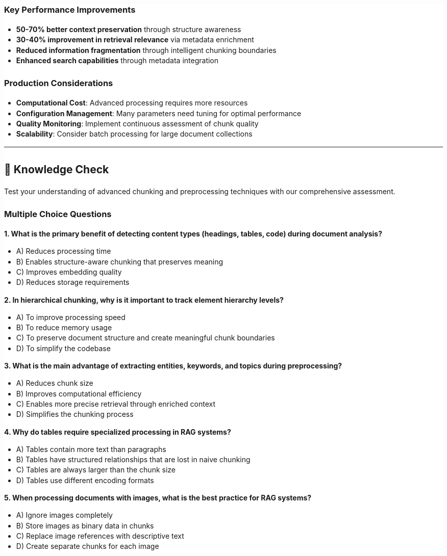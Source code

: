 ### **Key Performance Improvements**

- **50-70% better context preservation** through structure awareness
- **30-40% improvement in retrieval relevance** via metadata enrichment
- **Reduced information fragmentation** through intelligent chunking boundaries
- **Enhanced search capabilities** through metadata integration

### **Production Considerations**

- **Computational Cost**: Advanced processing requires more resources
- **Configuration Management**: Many parameters need tuning for optimal performance
- **Quality Monitoring**: Implement continuous assessment of chunk quality
- **Scalability**: Consider batch processing for large document collections

---

## **🧪 Knowledge Check**

Test your understanding of advanced chunking and preprocessing techniques with our comprehensive assessment.

### **Multiple Choice Questions**

**1. What is the primary benefit of detecting content types (headings, tables, code) during document analysis?**
   - A) Reduces processing time
   - B) Enables structure-aware chunking that preserves meaning
   - C) Improves embedding quality
   - D) Reduces storage requirements

**2. In hierarchical chunking, why is it important to track element hierarchy levels?**
   - A) To improve processing speed
   - B) To reduce memory usage
   - C) To preserve document structure and create meaningful chunk boundaries
   - D) To simplify the codebase

**3. What is the main advantage of extracting entities, keywords, and topics during preprocessing?**
   - A) Reduces chunk size
   - B) Improves computational efficiency
   - C) Enables more precise retrieval through enriched context
   - D) Simplifies the chunking process

**4. Why do tables require specialized processing in RAG systems?**
   - A) Tables contain more text than paragraphs
   - B) Tables have structured relationships that are lost in naive chunking
   - C) Tables are always larger than the chunk size
   - D) Tables use different encoding formats

**5. When processing documents with images, what is the best practice for RAG systems?**
   - A) Ignore images completely
   - B) Store images as binary data in chunks
   - C) Replace image references with descriptive text
   - D) Create separate chunks for each image
